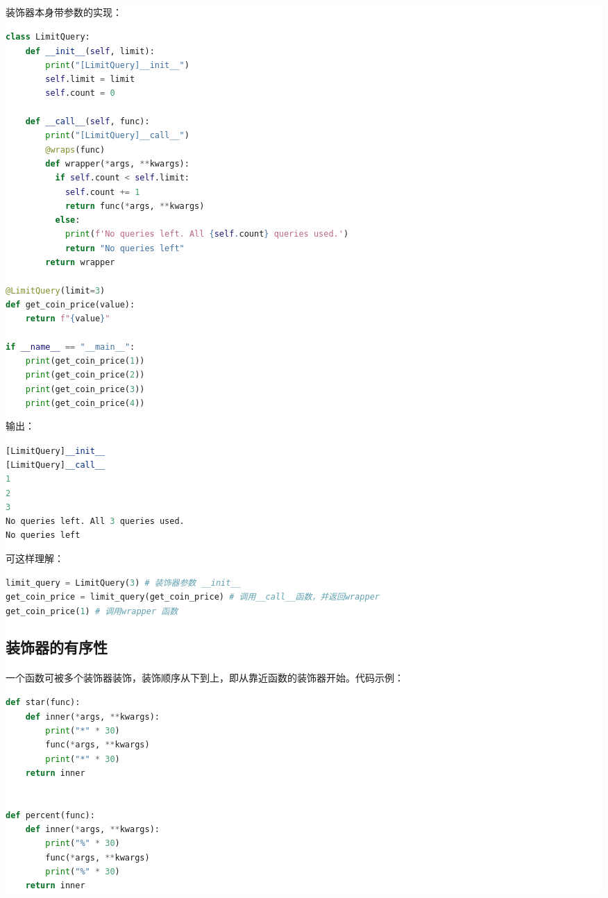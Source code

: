 装饰器本身带参数的实现：
```python
class LimitQuery:
    def __init__(self, limit):
        print("[LimitQuery]__init__")
        self.limit = limit
        self.count = 0

    def __call__(self, func):
        print("[LimitQuery]__call__")
        @wraps(func)
        def wrapper(*args, **kwargs):
          if self.count < self.limit:
            self.count += 1
            return func(*args, **kwargs)
          else:
            print(f'No queries left. All {self.count} queries used.')
            return "No queries left"
        return wrapper

@LimitQuery(limit=3)
def get_coin_price(value):
    return f"{value}"

if __name__ == "__main__":
    print(get_coin_price(1))
    print(get_coin_price(2))
    print(get_coin_price(3))
    print(get_coin_price(4))
```
输出：
```python
[LimitQuery]__init__
[LimitQuery]__call__
1
2
3
No queries left. All 3 queries used.
No queries left
```

可这样理解：
```python
limit_query = LimitQuery(3) # 装饰器参数 __init__
get_coin_price = limit_query(get_coin_price) # 调用__call__函数，并返回wrapper
get_coin_price(1) # 调用wrapper 函数
```

## 装饰器的有序性
一个函数可被多个装饰器装饰，装饰顺序从下到上，即从靠近函数的装饰器开始。代码示例：
```python
def star(func):
    def inner(*args, **kwargs):
        print("*" * 30)
        func(*args, **kwargs)
        print("*" * 30)
    return inner


def percent(func):
    def inner(*args, **kwargs):
        print("%" * 30)
        func(*args, **kwargs)
        print("%" * 30)
    return inner
```